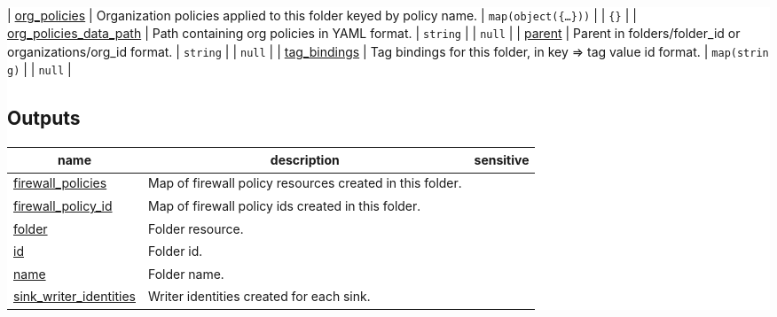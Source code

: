 | [org_policies](variables.tf#L141) | Organization policies applied to this folder keyed by policy name. | <code title="map&#40;object&#40;&#123;&#10;  inherit_from_parent &#61; optional&#40;bool&#41; &#35; for list policies only.&#10;  reset               &#61; optional&#40;bool&#41;&#10;  rules &#61; optional&#40;list&#40;object&#40;&#123;&#10;    allow &#61; optional&#40;object&#40;&#123;&#10;      all    &#61; optional&#40;bool&#41;&#10;      values &#61; optional&#40;list&#40;string&#41;&#41;&#10;    &#125;&#41;&#41;&#10;    deny &#61; optional&#40;object&#40;&#123;&#10;      all    &#61; optional&#40;bool&#41;&#10;      values &#61; optional&#40;list&#40;string&#41;&#41;&#10;    &#125;&#41;&#41;&#10;    enforce &#61; optional&#40;bool&#41; &#35; for boolean policies only.&#10;    condition &#61; optional&#40;object&#40;&#123;&#10;      description &#61; optional&#40;string&#41;&#10;      expression  &#61; optional&#40;string&#41;&#10;      location    &#61; optional&#40;string&#41;&#10;      title       &#61; optional&#40;string&#41;&#10;    &#125;&#41;, &#123;&#125;&#41;&#10;  &#125;&#41;&#41;, &#91;&#93;&#41;&#10;&#125;&#41;&#41;">map&#40;object&#40;&#123;&#8230;&#125;&#41;&#41;</code> |  | <code>&#123;&#125;</code> |
| [org_policies_data_path](variables.tf#L168) | Path containing org policies in YAML format. | <code>string</code> |  | <code>null</code> |
| [parent](variables.tf#L174) | Parent in folders/folder_id or organizations/org_id format. | <code>string</code> |  | <code>null</code> |
| [tag_bindings](variables.tf#L184) | Tag bindings for this folder, in key => tag value id format. | <code>map&#40;string&#41;</code> |  | <code>null</code> |

## Outputs

| name | description | sensitive |
|---|---|:---:|
| [firewall_policies](outputs.tf#L16) | Map of firewall policy resources created in this folder. |  |
| [firewall_policy_id](outputs.tf#L21) | Map of firewall policy ids created in this folder. |  |
| [folder](outputs.tf#L26) | Folder resource. |  |
| [id](outputs.tf#L31) | Folder id. |  |
| [name](outputs.tf#L40) | Folder name. |  |
| [sink_writer_identities](outputs.tf#L45) | Writer identities created for each sink. |  |


